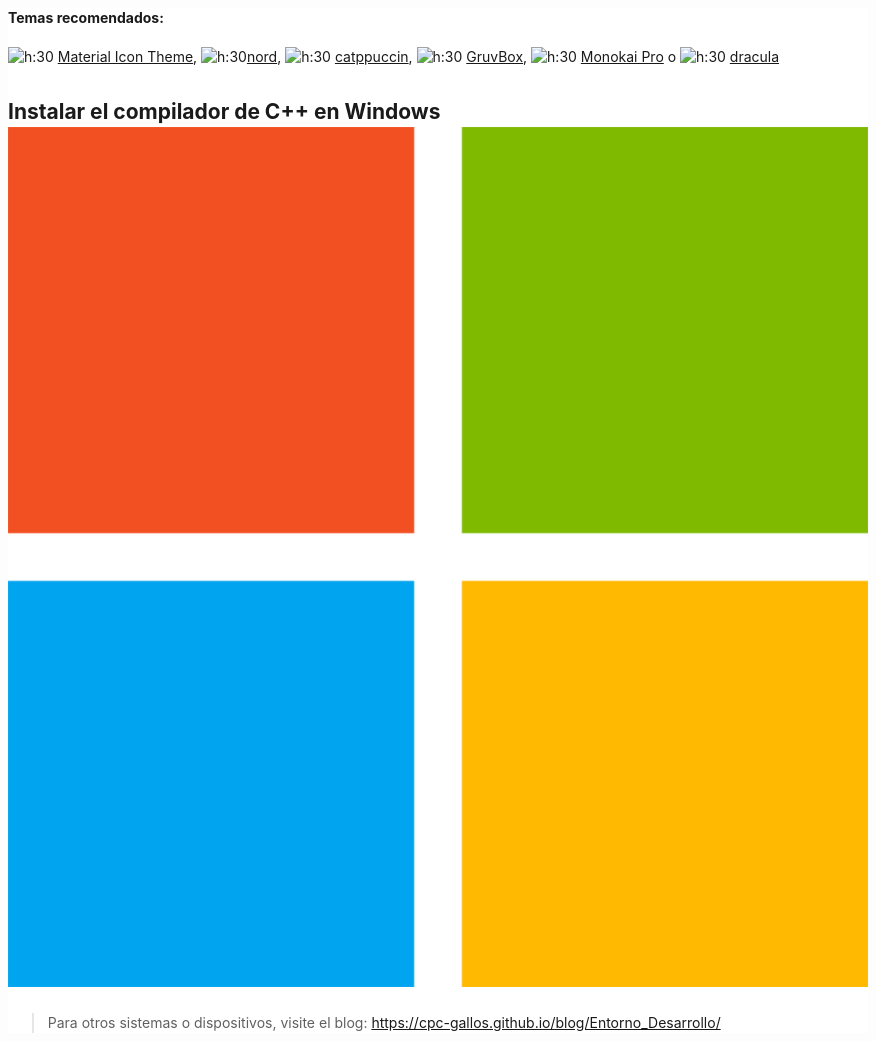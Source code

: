 #### Temas recomendados: 
![h:30](https://pkief.gallerycdn.vsassets.io/extensions/pkief/material-icon-theme/5.7.0/1721659637204/Microsoft.VisualStudio.Services.Icons.Default) [Material Icon Theme](https://marketplace.visualstudio.com/items?itemName=PKief.material-icon-theme), ![h:30](https://arcticicestudio.gallerycdn.vsassets.io/extensions/arcticicestudio/nord-visual-studio-code/0.19.0/1632602657822/Microsoft.VisualStudio.Services.Icons.Default)[nord](https://marketplace.visualstudio.com/items?itemName=arcticicestudio.nord-visual-studio-code), ![h:30](https://catppuccin.gallerycdn.vsassets.io/extensions/catppuccin/catppuccin-vsc/3.15.0/1721283061832/Microsoft.VisualStudio.Services.Icons.Default) [catppuccin](https://marketplace.visualstudio.com/items?itemName=Catppuccin.catppuccin-vsc), ![h:30](https://jdinhlife.gallerycdn.vsassets.io/extensions/jdinhlife/gruvbox/1.19.0/1715219748445/Microsoft.VisualStudio.Services.Icons.Default) [GruvBox](https://marketplace.visualstudio.com/items?itemName=jdinhlife.gruvbox), ![h:30](https://monokai.gallerycdn.vsassets.io/extensions/monokai/theme-monokai-pro-vscode/1.3.2/1713687166653/Microsoft.VisualStudio.Services.Icons.Default) [Monokai Pro](https://marketplace.visualstudio.com/items?itemName=monokai.theme-monokai-pro-vscode) o ![h:30](https://dracula-theme.gallerycdn.vsassets.io/extensions/dracula-theme/theme-dracula/2.25.1/1721220788613/Microsoft.VisualStudio.Services.Icons.Default) [dracula](https://marketplace.visualstudio.com/items?itemName=dracula-theme.theme-dracula) 


## Instalar el compilador de C++ en Windows ![h:35](./img/Microsoft%20.png)



> Para otros sistemas o dispositivos, visite el blog: <https://cpc-gallos.github.io/blog/Entorno_Desarrollo/>
